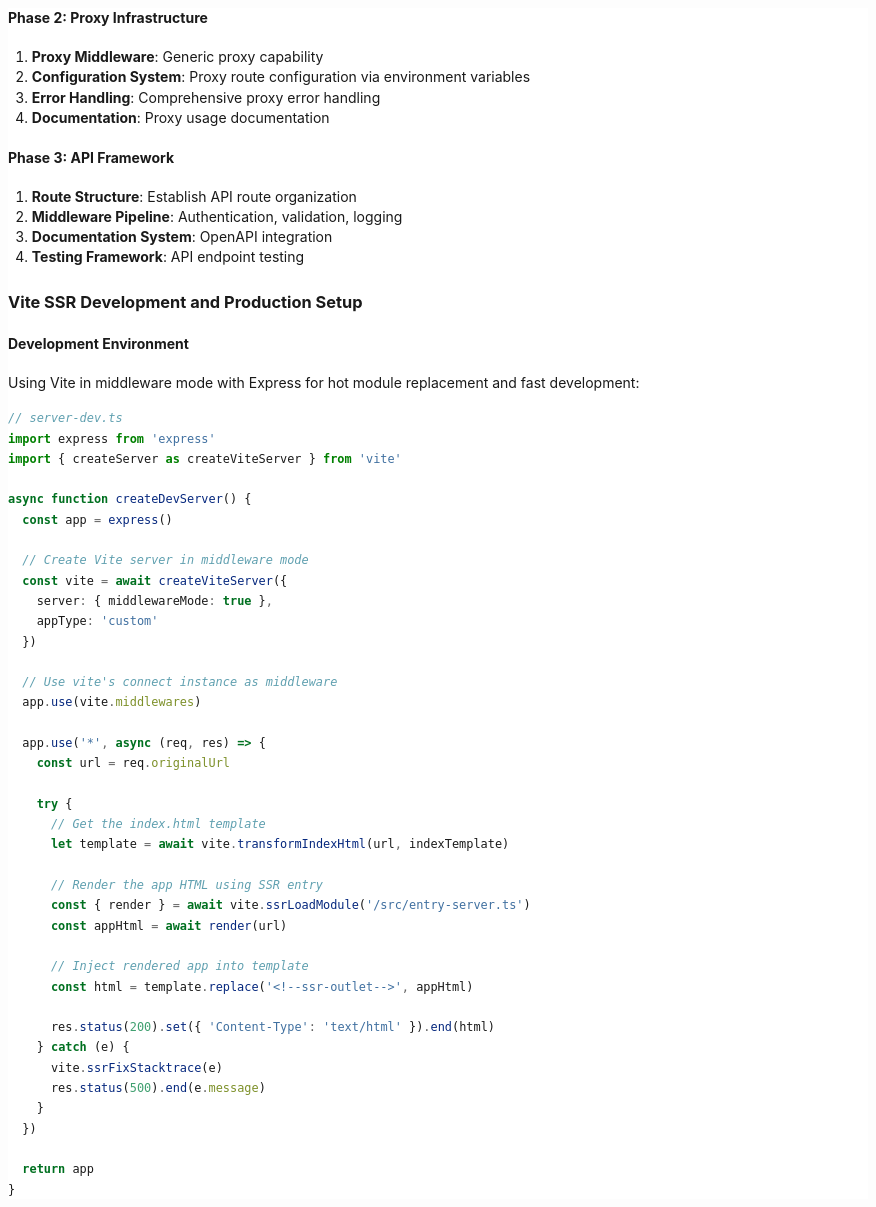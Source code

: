 #### Phase 2: Proxy Infrastructure
1. **Proxy Middleware**: Generic proxy capability
2. **Configuration System**: Proxy route configuration via environment variables
3. **Error Handling**: Comprehensive proxy error handling
4. **Documentation**: Proxy usage documentation

#### Phase 3: API Framework
1. **Route Structure**: Establish API route organization
2. **Middleware Pipeline**: Authentication, validation, logging
3. **Documentation System**: OpenAPI integration
4. **Testing Framework**: API endpoint testing

### Vite SSR Development and Production Setup

#### Development Environment
Using Vite in middleware mode with Express for hot module replacement and fast development:

```typescript
// server-dev.ts
import express from 'express'
import { createServer as createViteServer } from 'vite'

async function createDevServer() {
  const app = express()
  
  // Create Vite server in middleware mode
  const vite = await createViteServer({
    server: { middlewareMode: true },
    appType: 'custom'
  })
  
  // Use vite's connect instance as middleware
  app.use(vite.middlewares)
  
  app.use('*', async (req, res) => {
    const url = req.originalUrl
    
    try {
      // Get the index.html template
      let template = await vite.transformIndexHtml(url, indexTemplate)
      
      // Render the app HTML using SSR entry
      const { render } = await vite.ssrLoadModule('/src/entry-server.ts')
      const appHtml = await render(url)
      
      // Inject rendered app into template
      const html = template.replace('<!--ssr-outlet-->', appHtml)
      
      res.status(200).set({ 'Content-Type': 'text/html' }).end(html)
    } catch (e) {
      vite.ssrFixStacktrace(e)
      res.status(500).end(e.message)
    }
  })
  
  return app
}
```

